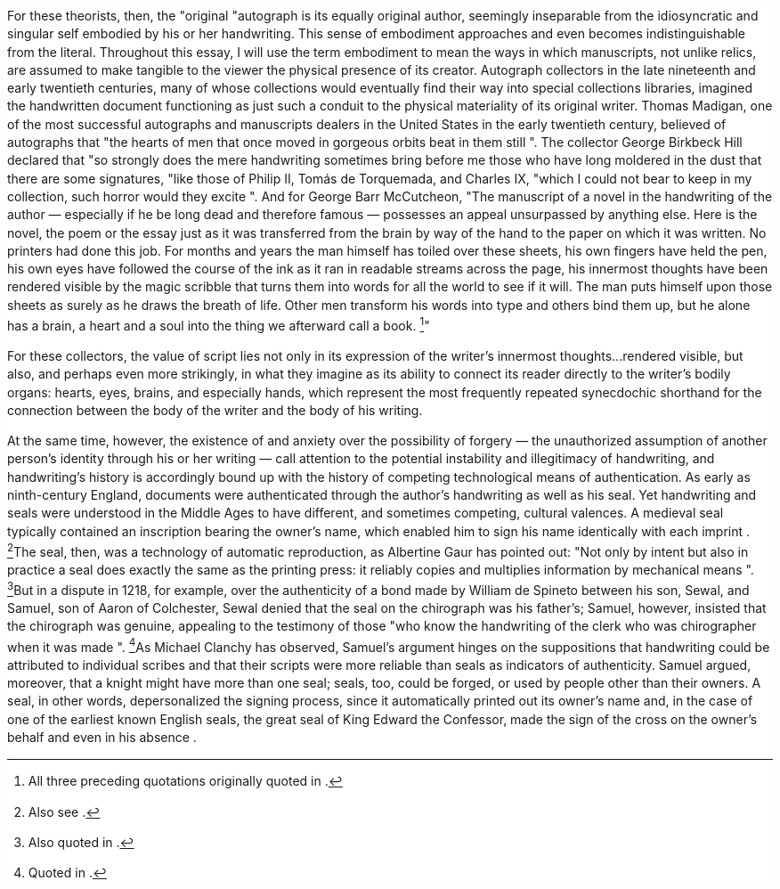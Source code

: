 For these theorists, then, the "original "autograph is its equally original author, seemingly inseparable from the idiosyncratic and singular self embodied by his or her handwriting. This sense of embodiment approaches and even becomes indistinguishable from the literal. Throughout this essay, I will use the term embodiment to mean the ways in which manuscripts, not unlike relics, are assumed to make tangible to the viewer the physical presence of its creator. Autograph collectors in the late nineteenth and early twentieth centuries, many of whose collections would eventually find their way into special collections libraries, imagined the handwritten document functioning as just such a conduit to the physical materiality of its original writer. Thomas Madigan, one of the most successful autographs and manuscripts dealers in the United States in the early twentieth century, believed of autographs that "the hearts of men that once moved in gorgeous orbits beat in them still ". The collector George Birkbeck Hill declared that "so strongly does the mere handwriting sometimes bring before me those who have long moldered in the dust that there are some signatures, "like those of Philip II, Tomás de Torquemada, and Charles IX, "which I could not bear to keep in my collection, such horror would they excite ". And for George Barr McCutcheon, "The manuscript of a novel in the handwriting of the author — especially if he be long dead and therefore famous — possesses an appeal unsurpassed by anything else. Here is the novel, the poem or the essay just as it was transferred from the brain by way of the hand to the paper on which it was written. No printers had done this job. For months and years the man himself has toiled over these sheets, his own fingers have held the pen, his own eyes have followed the course of the ink as it ran in readable streams across the page, his innermost thoughts have been rendered visible by the magic scribble that turns them into words for all the world to see if it will. The man puts himself upon those sheets as surely as he draws the breath of life. Other men transform his words into type and others bind them up, but he alone has a brain, a heart and a soul into the thing we afterward call a book. [^6]"

For these collectors, the value of script lies not only in its expression of the writer’s innermost thoughts...rendered visible, but also, and perhaps even more strikingly, in what they imagine as its ability to connect its reader directly to the writer’s bodily organs: hearts, eyes, brains, and especially hands, which represent the most frequently repeated synecdochic shorthand for the connection between the body of the writer and the body of his writing. 

At the same time, however, the existence of and anxiety over the possibility of forgery — the unauthorized assumption of another person’s identity through his or her writing — call attention to the potential instability and illegitimacy of handwriting, and handwriting’s history is accordingly bound up with the history of competing technological means of authentication. As early as ninth-century England, documents were authenticated through the author’s handwriting as well as his seal. Yet handwriting and seals were understood in the Middle Ages to have different, and sometimes competing, cultural valences. A medieval seal typically contained an inscription bearing the owner’s name, which enabled him to sign his name identically with each imprint . [^7]The seal, then, was a technology of automatic reproduction, as Albertine Gaur has pointed out: "Not only by intent but also in practice a seal does exactly the same as the printing press: it reliably copies and multiplies information by mechanical means ". [^8]But in a dispute in 1218, for example, over the authenticity of a bond made by William de Spineto between his son, Sewal, and Samuel, son of Aaron of Colchester, Sewal denied that the seal on the chirograph was his father’s; Samuel, however, insisted that the chirograph was genuine, appealing to the testimony of those "who know the handwriting of the clerk who was chirographer when it was made ". [^9]As Michael Clanchy has observed, Samuel’s argument hinges on the suppositions that handwriting could be attributed to individual scribes and that their scripts were more reliable than seals as indicators of authenticity. Samuel argued, moreover, that a knight might have more than one seal; seals, too, could be forged, or used by people other than their owners. A seal, in other words, depersonalized the signing process, since it automatically printed out its owner’s name and, in the case of one of the earliest known English seals, the great seal of King Edward the Confessor, made the sign of the cross on the owner’s behalf and even in his absence . 


[^1]: Though this
[^2]: For a notable exception, see .
[^3]: There is
[^4]: Quoted in .
[^5]: For other scholarship on the legality of signatures, see  and .
[^6]: All three preceding quotations originally quoted in .
[^7]: Also see .
[^8]: Also quoted in .
[^9]: Quoted in .
[^10]: Also see .
[^11]: Also see . Accordingly, the medieval signer of a charter
[^12]: The testimony of handwriting
[^13]: For more on handwritten crosses as signifying divine authority, and
[^14]: For a history of
[^15]: Reagan’s letter has also been reproduced in
[^16]: In addition to Halliwell and Mousley, many others have articulated various
[^17]: Also see ; ; and . For Foucault’s writings on the politics of health and bio-power,
[^18]: Both preceding quotations originally quoted
[^19]: On Nelle’s role as Reagan’s letter
[^20]: Originally quoted in .
[^21]: The decision to forego
[^22]: On
[^23]: Not
[^24]: Interactive exhibits have received
[^25]: For
[^26]: Studies suggest that interactive media do
[^27]: For discussions
[^28]: Salman Rushdie Archive to Open Feb. 26. January 2010.
[^29]: It should be noted that Emory is, at the time of this writing, unique in
[^30]: On the differences between physical
[^31]: For articulations of this argument, see